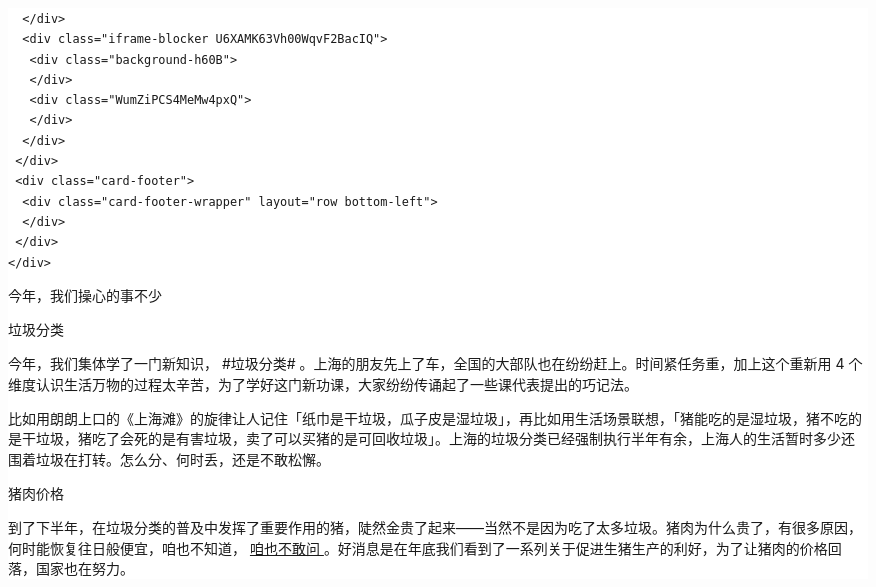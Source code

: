       </div>
      <div class="iframe-blocker U6XAMK63Vh00WqvF2BacIQ">
       <div class="background-h60B">
       </div>
       <div class="WumZiPCS4MeMw4pxQ">
       </div>
      </div>
     </div>
     <div class="card-footer">
      <div class="card-footer-wrapper" layout="row bottom-left">
      </div>
     </div>
    </div>
   </div>
  </div>
  <p>
   <span class="zHdI8RxZlRqsfIq2RKntaw">
    今年，我们操心的事不少
   </span>
  </p>
  <p>
   <span class="cJUYKghCqXXJ3Xc">
    垃圾分类
   </span>
  </p>
  <p>
   今年，我们集体学了一门新知识，
   <span class="yIHuXJ3kvUhfjknn">
    #垃圾分类#
   </span>
   。上海的朋友先上了车，全国的大部队也在纷纷赶上。时间紧任务重，加上这个重新用 4 个维度认识生活万物的过程太辛苦，为了学好这门新功课，大家纷纷传诵起了一些课代表提出的巧记法。
  </p>
  <p>
   比如用朗朗上口的《上海滩》的旋律让人记住「纸巾是干垃圾，瓜子皮是湿垃圾」，再比如用生活场景联想，「猪能吃的是湿垃圾，猪不吃的是干垃圾，猪吃了会死的是有害垃圾，卖了可以买猪的是可回收垃圾」。上海的垃圾分类已经强制执行半年有余，上海人的生活暂时多少还围着垃圾在打转。怎么分、何时丢，还是不敢松懈。
  </p>
  <p>
   <span class="cJUYKghCqXXJ3Xc">
    猪肉价格
   </span>
  </p>
  <p>
   到了下半年，在垃圾分类的普及中发挥了重要作用的猪，陡然金贵了起来——当然不是因为吃了太多垃圾。猪肉为什么贵了，有很多原因，何时能恢复往日般便宜，咱也不知道，
   <a href="https://nei.st/medium/initium/mainland-swinefever-one-year" rel="noopener noreferrer" target="_blank">
    咱也不敢问
   </a>
   。好消息是在年底我们看到了一系列关于促进生猪生产的利好，为了让猪肉的价格回落，国家也在努力。
  </p>
  <div class="code-block code-block-1" style="margin: 8px 0; clear: both;">
   <div class="container ads_KbHEVhh8Rw">
    <div class="card card--blog post-sidebar">
     <div class="card-body">
      <div class="logo_ngcontent-kty-0">
      </div>
      <div class="iframe-blocker U6XAMK63Vh00WqvF2BacIQ">
       <div class="background-h60B">
       </div>
       <div class="WumZiPCS4MeMw4pxQ">
       </div>
      </div>
     </div>
     <div class="card-footer">
      <div class="card-footer-wrapper" layout="row bottom-left">